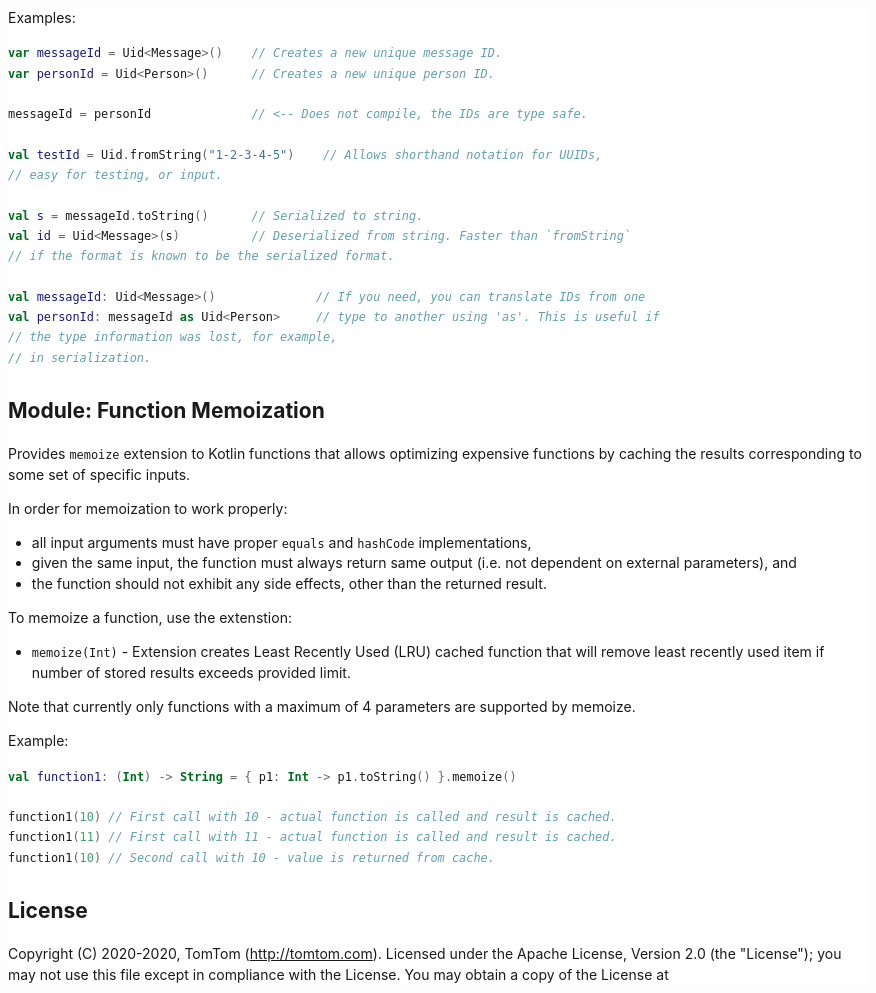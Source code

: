 Examples:

```kotlin
var messageId = Uid<Message>()    // Creates a new unique message ID.
var personId = Uid<Person>()      // Creates a new unique person ID.

messageId = personId              // <-- Does not compile, the IDs are type safe.

val testId = Uid.fromString("1-2-3-4-5")    // Allows shorthand notation for UUIDs,
// easy for testing, or input.

val s = messageId.toString()      // Serialized to string.
val id = Uid<Message>(s)          // Deserialized from string. Faster than `fromString`
// if the format is known to be the serialized format.

val messageId: Uid<Message>()              // If you need, you can translate IDs from one
val personId: messageId as Uid<Person>     // type to another using 'as'. This is useful if
// the type information was lost, for example,
// in serialization.
```

## Module: Function Memoization

Provides `memoize` extension to Kotlin functions that allows optimizing expensive functions by
caching the results corresponding to some set of specific inputs.

In order for memoization to work properly:

- all input arguments must have proper `equals` and `hashCode` implementations,
- given the same input, the function must always return same output (i.e. not dependent on external
  parameters), and
- the function should not exhibit any side effects, other than the returned result.

To memoize a function, use the extenstion:

- `memoize(Int)` - Extension creates Least Recently Used (LRU) cached function that will remove
  least recently used item if number of stored results exceeds provided limit.

Note that currently only functions with a maximum of 4 parameters are supported by memoize.

Example:

```kotlin
val function1: (Int) -> String = { p1: Int -> p1.toString() }.memoize()

function1(10) // First call with 10 - actual function is called and result is cached.
function1(11) // First call with 11 - actual function is called and result is cached.
function1(10) // Second call with 10 - value is returned from cache.
```

## License

Copyright (C) 2020-2020, TomTom (http://tomtom.com). Licensed under the Apache License, Version
2.0 (the "License"); you may not use this file except in compliance with the License. You may obtain
a copy of the License at
